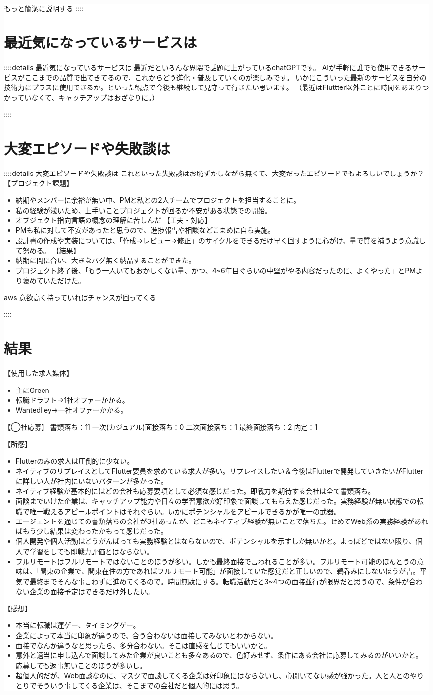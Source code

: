 もっと簡潔に説明する
::::

# 最近気になっているサービスは
::::details 最近気になっているサービスは
最近だといろんな界隈で話題に上がっているchatGPTです。
AIが手軽に誰でも使用できるサービスがここまでの品質で出てきてるので、これからどう進化・普及していくのが楽しみです。
いかにこういった最新のサービスを自分の技術力にプラスに使用できるか。といった観点で今後も継続して見守って行きたい思います。
（最近はFluttter以外ことに時間をあまりつかっていなくて、キャッチアップはおざなりに。）

::::

# 大変エピソードや失敗談は
::::details 大変エピソードや失敗談は
これといった失敗談はお恥ずかしながら無くて、大変だったエピソードでもよろしいでしょうか？
【プロジェクト課題】
- 納期やメンバーに余裕が無い中、PMと私との2人チームでプロジェクトを担当することに。
- 私の経験が浅いため、上手いことプロジェクトが回るか不安がある状態での開始。
- オブジェクト指向言語の概念の理解に苦しんだ
【工夫・対応】
- PMも私に対して不安があったと思うので、進捗報告や相談などこまめに自ら実施。
- 設計書の作成や実装については、「作成→レビュー→修正」のサイクルをできるだけ早く回すように心がけ、量で質を補うよう意識して努める。
【結果】
- 納期に間に合い、大きなバグ無く納品することができた。
- プロジェクト終了後、「もう一人いてもおかしくない量、かつ、4~6年目ぐらいの中堅がやる内容だったのに、よくやった」とPMより褒めていただけた。

aws
意欲高く持っていればチャンスが回ってくる

::::


# 結果
【使用した求人媒体】
- 主にGreen
- 転職ドラフト→1社オファーかかる。
- Wantedlley→一社オファーかかる。

【◯社応募】
書類落ち：11
一次(カジュアル)面接落ち：0
二次面接落ち：1
最終面接落ち：2
内定：1

【所感】
- Flutterのみの求人は圧倒的に少ない。
- ネイティブのリプレイスとしてFlutter要員を求めている求人が多い。リプレイスしたい＆今後はFlutterで開発していきたいがFlutterに詳しい人が社内にいないパターンが多かった。
- ネイティブ経験が基本的にはどの会社も応募要項として必須な感じだった。即戦力を期待する会社は全て書類落ち。
- 面談までいけた企業は、キャッチアップ能力や日々の学習意欲が好印象で面談してもらえた感じだった。実務経験が無い状態での転職で唯一戦えるアピールポイントはそれぐらい。いかにポテンシャルをアピールできるかが唯一の武器。
- エージェントを通じての書類落ちの会社が3社あったが、どこもネイティブ経験が無いことで落ちた。せめてWeb系の実務経験があればもう少し結果は変わったかもって感じだった。
- 個人開発や個人活動はどうがんばっても実務経験とはならないので、ポテンシャルを示すしか無いかと。よっぽどではない限り、個人で学習をしても即戦力評価とはならない。
- フルリモートはフルリモートではないことのほうが多い。しかも最終面接で言われることが多い。フルリモート可能のほんとうの意味は、「関東の企業で、関東在住の方であればフルリモート可能」が面接していた感覚だと正しいので、鵜呑みにしないほうが吉。平気で最終までそんな事言わずに進めてくるので。時間無駄にする。転職活動だと3~4つの面接並行が限界だと思うので、条件が合わない企業の面接予定はできるだけ外したい。

【感想】
- 本当に転職は運ゲー、タイミングゲー。
- 企業によって本当に印象が違うので、合う合わないは面接してみないとわからない。
- 面接でなんか違うなと思ったら、多分合わない。そこは直感を信じてもいいかと。
- 意外と適当に申し込んで面談してみた企業が良いことも多々あるので、色好みせず、条件にある会社に応募してみるのがいいかと。応募しても返事無いことのほうが多いし。
- 超個人的だが、Web面談なのに、マスクで面談してくる企業は好印象にはならないし、心開いてない感が強かった。人と人とのやりとりでそういう事してくる企業は、そこまでの会社だと個人的には思う。
